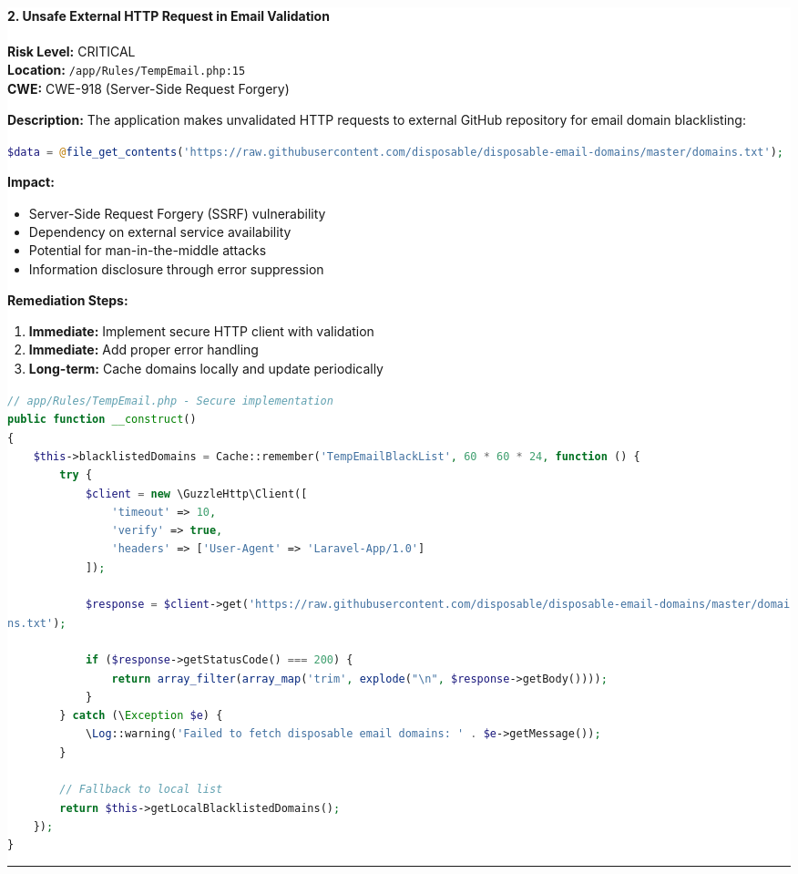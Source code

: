 
#### 2. **Unsafe External HTTP Request in Email Validation**
**Risk Level:** CRITICAL  
**Location:** `/app/Rules/TempEmail.php:15`  
**CWE:** CWE-918 (Server-Side Request Forgery)

**Description:**
The application makes unvalidated HTTP requests to external GitHub repository for email domain blacklisting:

```php
$data = @file_get_contents('https://raw.githubusercontent.com/disposable/disposable-email-domains/master/domains.txt');
```

**Impact:**
- Server-Side Request Forgery (SSRF) vulnerability
- Dependency on external service availability
- Potential for man-in-the-middle attacks
- Information disclosure through error suppression

**Remediation Steps:**
1. **Immediate:** Implement secure HTTP client with validation
2. **Immediate:** Add proper error handling
3. **Long-term:** Cache domains locally and update periodically

```php
// app/Rules/TempEmail.php - Secure implementation
public function __construct()
{
    $this->blacklistedDomains = Cache::remember('TempEmailBlackList', 60 * 60 * 24, function () {
        try {
            $client = new \GuzzleHttp\Client([
                'timeout' => 10,
                'verify' => true,
                'headers' => ['User-Agent' => 'Laravel-App/1.0']
            ]);
            
            $response = $client->get('https://raw.githubusercontent.com/disposable/disposable-email-domains/master/domains.txt');
            
            if ($response->getStatusCode() === 200) {
                return array_filter(array_map('trim', explode("\n", $response->getBody())));
            }
        } catch (\Exception $e) {
            \Log::warning('Failed to fetch disposable email domains: ' . $e->getMessage());
        }
        
        // Fallback to local list
        return $this->getLocalBlacklistedDomains();
    });
}
```

---